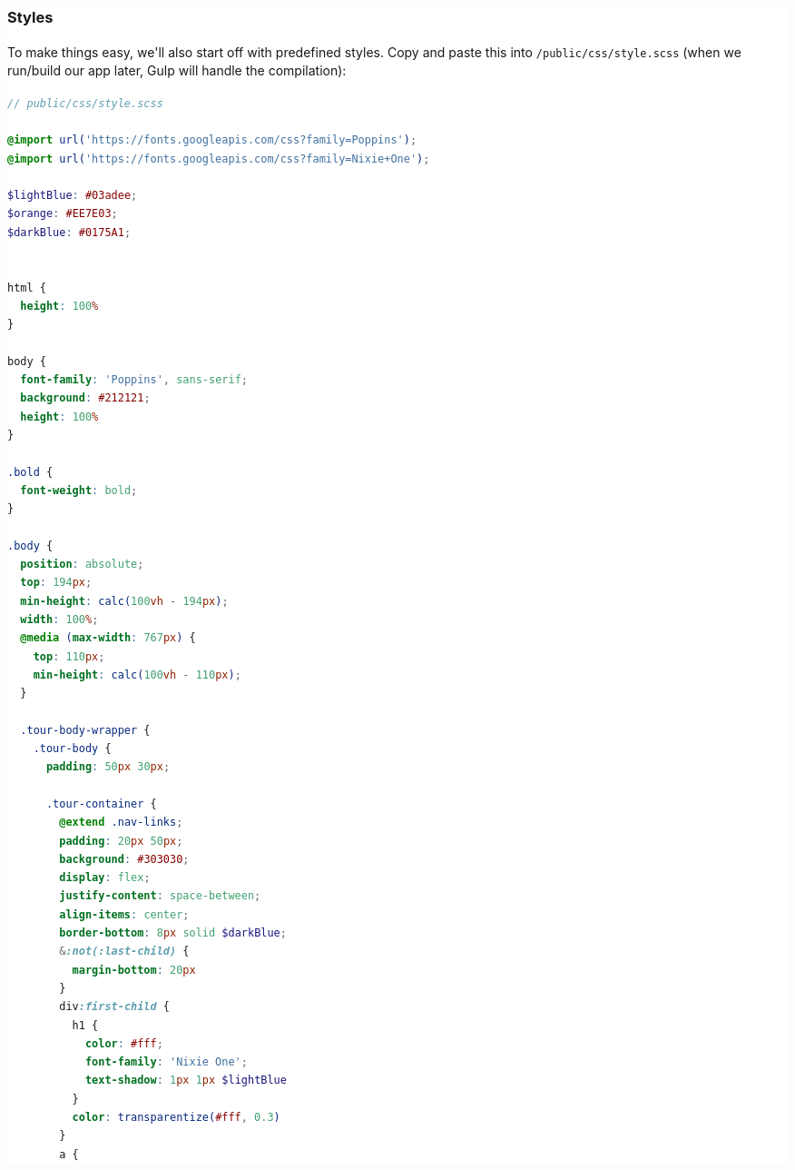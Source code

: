 ### Styles

To make things easy, we'll also start off with predefined styles. Copy and paste this into ```/public/css/style.scss``` (when we run/build our app later, Gulp will handle the compilation):

```scss
// public/css/style.scss

@import url('https://fonts.googleapis.com/css?family=Poppins');
@import url('https://fonts.googleapis.com/css?family=Nixie+One');

$lightBlue: #03adee;
$orange: #EE7E03;
$darkBlue: #0175A1;


html {
  height: 100%
}

body {
  font-family: 'Poppins', sans-serif;
  background: #212121;
  height: 100%
}

.bold {
  font-weight: bold;
}

.body {
  position: absolute;
  top: 194px;
  min-height: calc(100vh - 194px);
  width: 100%;
  @media (max-width: 767px) {
    top: 110px;
    min-height: calc(100vh - 110px);
  }

  .tour-body-wrapper {
    .tour-body {
      padding: 50px 30px;

      .tour-container {
        @extend .nav-links;
        padding: 20px 50px;
        background: #303030;
        display: flex;
        justify-content: space-between;
        align-items: center;
        border-bottom: 8px solid $darkBlue;
        &:not(:last-child) {
          margin-bottom: 20px
        }
        div:first-child {
          h1 {
            color: #fff;
            font-family: 'Nixie One';
            text-shadow: 1px 1px $lightBlue
          }
          color: transparentize(#fff, 0.3)
        }
        a {
```